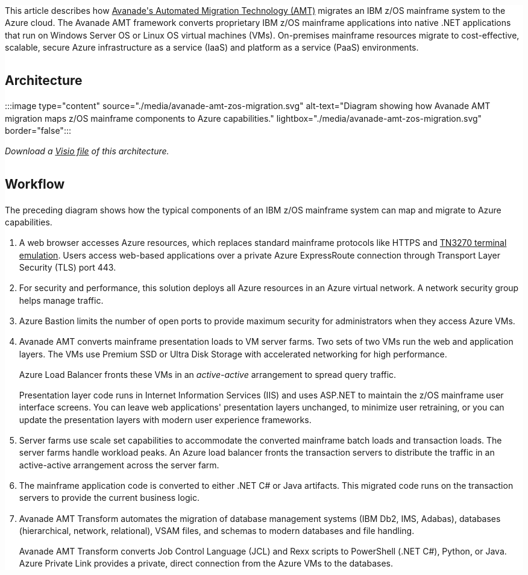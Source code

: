 This article describes how [Avanade's Automated Migration Technology (AMT)](https://www.avanade.com/solutions/cloud-and-application-services/amt) migrates an IBM z/OS mainframe system to the Azure cloud. The Avanade AMT framework converts proprietary IBM z/OS mainframe applications into native .NET applications that run on Windows Server OS or Linux OS virtual machines (VMs). On-premises mainframe resources migrate to cost-effective, scalable, secure Azure infrastructure as a service (IaaS) and platform as a service (PaaS) environments.

## Architecture

:::image type="content" source="./media/avanade-amt-zos-migration.svg" alt-text="Diagram showing how Avanade AMT migration maps z/OS mainframe components to Azure capabilities." lightbox="./media/avanade-amt-zos-migration.svg" border="false":::

*Download a [Visio file](https://arch-center.azureedge.net/avanade-amt-zos-migration.vsdx) of this architecture.*

## Workflow

The preceding diagram shows how the typical components of an IBM z/OS mainframe system can map and migrate to Azure capabilities.

1. A web browser accesses Azure resources, which replaces standard mainframe protocols like HTTPS and [TN3270 terminal emulation](https://wikipedia.org/wiki/3270_emulator). Users access web-based applications over a private Azure ExpressRoute connection through Transport Layer Security (TLS) port 443.

1. For security and performance, this solution deploys all Azure resources in an Azure virtual network. A network security group helps manage traffic.

1. Azure Bastion limits the number of open ports to provide maximum security for administrators when they access Azure VMs.

1. Avanade AMT converts mainframe presentation loads to VM server farms. Two sets of two VMs run the web and application layers. The VMs use Premium SSD or Ultra Disk Storage with accelerated networking for high performance.

   Azure Load Balancer fronts these VMs in an *active-active* arrangement to spread query traffic.

   Presentation layer code runs in Internet Information Services (IIS) and uses ASP.NET to maintain the z/OS mainframe user interface screens. You can leave web applications' presentation layers unchanged, to minimize user retraining, or you can update the presentation layers with modern user experience frameworks.

1. Server farms use scale set capabilities to accommodate the converted mainframe batch loads and transaction loads. The server farms handle workload peaks. An Azure load balancer fronts the transaction servers to distribute the traffic in an active-active arrangement across the server farm.

1. The mainframe application code is converted to either .NET C# or Java artifacts. This migrated code runs on the transaction servers to provide the current business logic.

1. Avanade AMT Transform automates the migration of database management systems (IBM Db2, IMS, Adabas), databases (hierarchical, network, relational), VSAM files, and schemas to modern databases and file handling.

    Avanade AMT Transform converts Job Control Language (JCL) and Rexx scripts to PowerShell (.NET C#), Python, or Java. Azure Private Link provides a private, direct connection from the Azure VMs to the databases.
